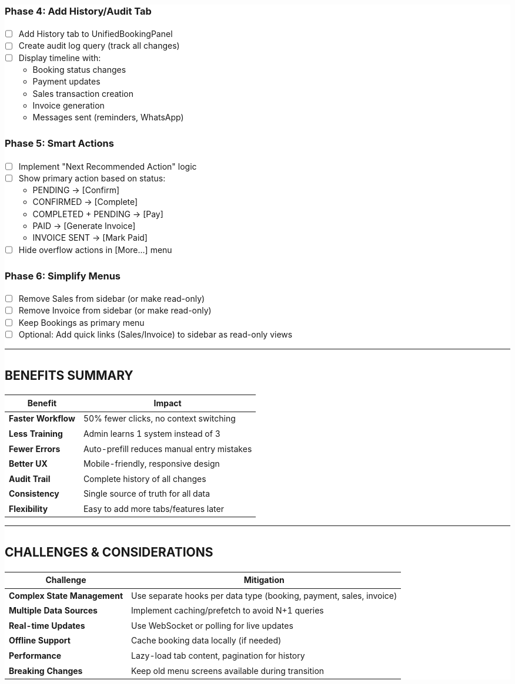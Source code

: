 ### Phase 4: Add History/Audit Tab
- [ ] Add History tab to UnifiedBookingPanel
- [ ] Create audit log query (track all changes)
- [ ] Display timeline with:
  - Booking status changes
  - Payment updates
  - Sales transaction creation
  - Invoice generation
  - Messages sent (reminders, WhatsApp)

### Phase 5: Smart Actions
- [ ] Implement "Next Recommended Action" logic
- [ ] Show primary action based on status:
  - PENDING → [Confirm]
  - CONFIRMED → [Complete]
  - COMPLETED + PENDING → [Pay]
  - PAID → [Generate Invoice]
  - INVOICE SENT → [Mark Paid]
- [ ] Hide overflow actions in [More...] menu

### Phase 6: Simplify Menus
- [ ] Remove Sales from sidebar (or make read-only)
- [ ] Remove Invoice from sidebar (or make read-only)
- [ ] Keep Bookings as primary menu
- [ ] Optional: Add quick links (Sales/Invoice) to sidebar as read-only views

---

## BENEFITS SUMMARY

| Benefit | Impact |
|---------|--------|
| **Faster Workflow** | 50% fewer clicks, no context switching |
| **Less Training** | Admin learns 1 system instead of 3 |
| **Fewer Errors** | Auto-prefill reduces manual entry mistakes |
| **Better UX** | Mobile-friendly, responsive design |
| **Audit Trail** | Complete history of all changes |
| **Consistency** | Single source of truth for all data |
| **Flexibility** | Easy to add more tabs/features later |

---

## CHALLENGES & CONSIDERATIONS

| Challenge | Mitigation |
|-----------|-----------|
| **Complex State Management** | Use separate hooks per data type (booking, payment, sales, invoice) |
| **Multiple Data Sources** | Implement caching/prefetch to avoid N+1 queries |
| **Real-time Updates** | Use WebSocket or polling for live updates |
| **Offline Support** | Cache booking data locally (if needed) |
| **Performance** | Lazy-load tab content, pagination for history |
| **Breaking Changes** | Keep old menu screens available during transition |


